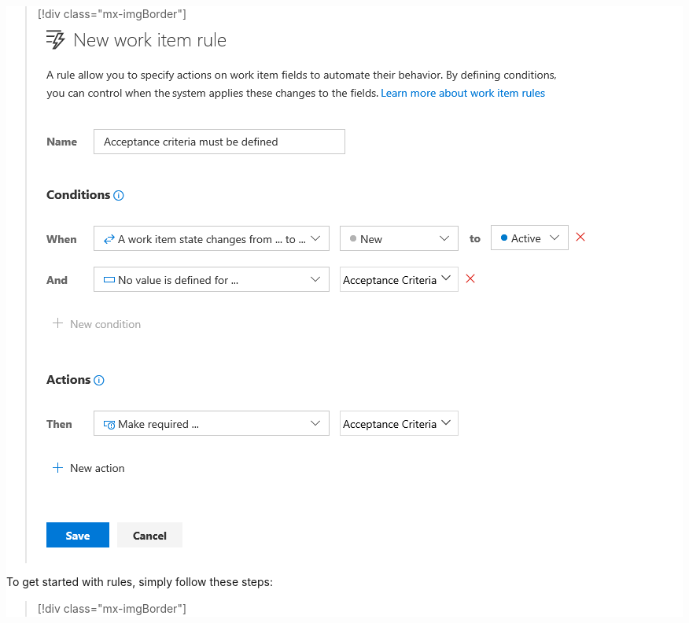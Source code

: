 > [!div class="mx-imgBorder"]
![custom rules](_img/08_28_01.png)

To get started with rules, simply follow these steps:

> [!div class="mx-imgBorder"]